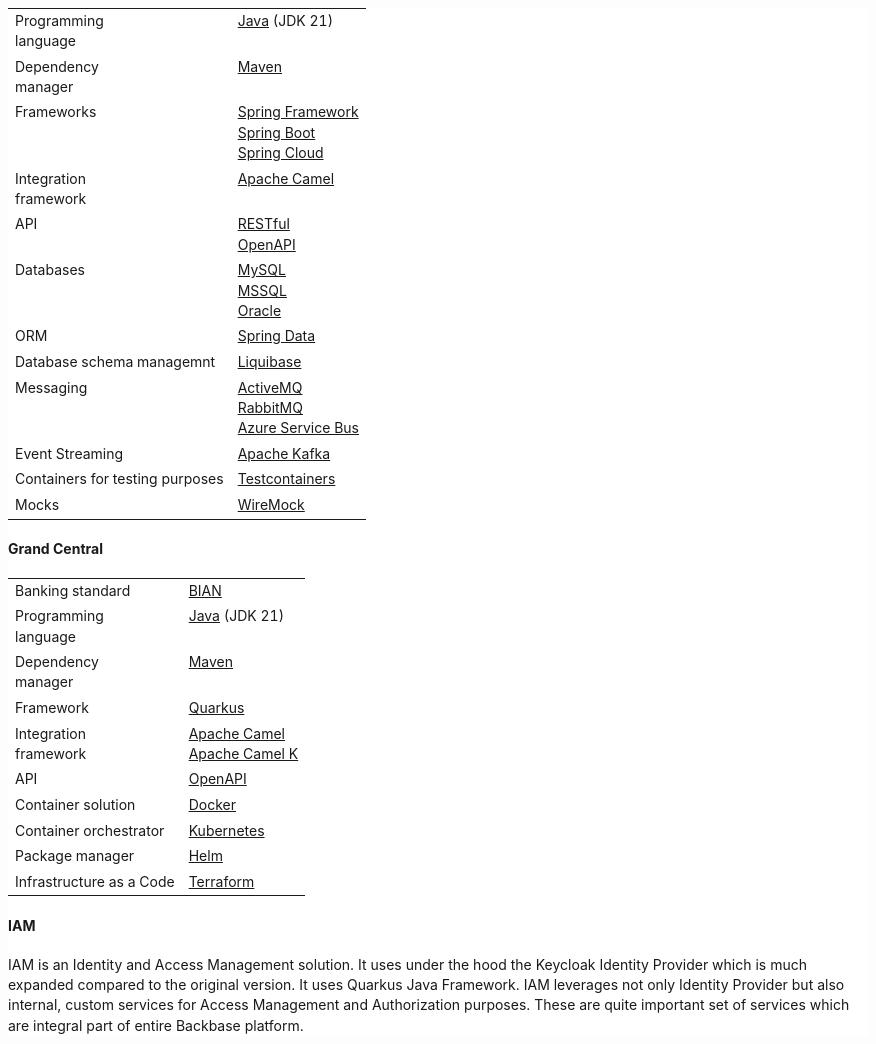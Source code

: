 |                           |                                                                                                                                                                    |
|:--------------------------|:-------------------------------------------------------------------------------------------------------------------------------------------------------------------|
| Programming<br/>language  | [Java](https://www.java.com/en/) (JDK 21)                                                                                                                                  |
| Dependency<br/>manager    | [Maven](https://maven.apache.org)                                                                                                                                  |
| Frameworks                | [Spring Framework](https://spring.io/)<br/>[Spring Boot](https://spring.io/projects/spring-boot)<br/>[Spring Cloud](https://spring.io/projects/spring-data)        |
| Integration<br/>framework | [Apache Camel](https://camel.apache.org)                                                                                                                           |                                                                                |
| API                       | [RESTful](https://restfulapi.net)<br/>[OpenAPI](https://www.openapis.org/)                                                                                         |
| Databases                 | [MySQL](https://www.mysql.com/)<br/>[MSSQL](https://www.microsoft.com/en-us/sql-server)<br/>[Oracle](https://www.oracle.com/database/)                             |
| ORM                       | [Spring Data](https://spring.io/projects/spring-data)                                                                                                              |
| Database schema managemnt | [Liquibase](https://www.liquibase.org/)                                                                                                                            |
| Messaging                 | [ActiveMQ](https://activemq.apache.org/)<br/>[RabbitMQ](https://www.rabbitmq.com/)<br/>[Azure Service Bus](https://azure.microsoft.com/en-us/products/service-bus) |
| Event Streaming | [Apache Kafka](https://kafka.apache.org/) |
| Containers for testing purposes | [Testcontainers](https://testcontainers.com/)                                                                                                                      |
| Mocks                     | [WireMock](https://wiremock.org/)                                                                                                                                  |

#### Grand Central
|                           |                                                                            |
|:--------------------------|:---------------------------------------------------------------------------|
| Banking standard          | [BIAN](https://bian.org/)                                                  |
| Programming<br/>language  | [Java](https://www.java.com/en/) (JDK 21)                                  |
| Dependency<br/>manager    | [Maven](https://maven.apache.org)                                          |
| Framework                 | [Quarkus](https://quarkus.io)                                              |
| Integration<br/>framework | [Apache Camel](https://camel.apache.org)<br/>[Apache Camel K](https://camel.apache.org/camel-k/2.5.x/index.html) |
| API                       | [OpenAPI](https://www.openapis.org/) |
| Container solution        | [Docker](https://www.docker.com/)                                       |
| Container orchestrator    | [Kubernetes](https://kubernetes.io/)                                    |
| Package manager           | [Helm](https://helm.sh/docs/)                                           |
| Infrastructure as a Code  | [Terraform](https://www.terraform.io/) |

#### IAM

IAM is an Identity and Access Management solution. It uses under the hood the Keycloak Identity Provider which is much expanded compared to the original version.
It uses Quarkus Java Framework. IAM leverages not only Identity Provider but also internal, custom services for Access Management and Authorization purposes.
These are quite important set of services which are integral part of entire Backbase platform.
